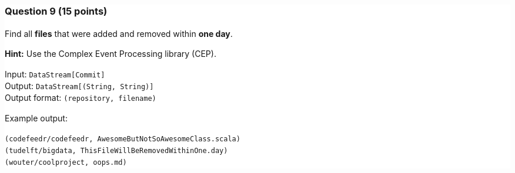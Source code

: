 ### Question 9 (15 points)
Find all **files** that were added and removed within **one day**.

**Hint:** Use the Complex Event Processing library (CEP).  

Input: `DataStream[Commit]`   
Output: `DataStream[(String, String)]`  
Output format: `(repository, filename)`

Example output:
```
(codefeedr/codefeedr, AwesomeButNotSoAwesomeClass.scala)
(tudelft/bigdata, ThisFileWillBeRemovedWithinOne.day)
(wouter/coolproject, oops.md)
```

